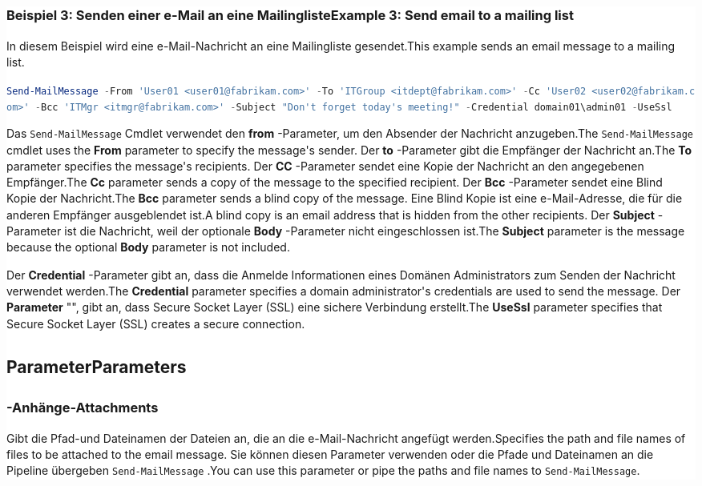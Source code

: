 ### <span data-ttu-id="74383-137">Beispiel 3: Senden einer e-Mail an eine Mailingliste</span><span class="sxs-lookup"><span data-stu-id="74383-137">Example 3: Send email to a mailing list</span></span>

<span data-ttu-id="74383-138">In diesem Beispiel wird eine e-Mail-Nachricht an eine Mailingliste gesendet.</span><span class="sxs-lookup"><span data-stu-id="74383-138">This example sends an email message to a mailing list.</span></span>

```powershell
Send-MailMessage -From 'User01 <user01@fabrikam.com>' -To 'ITGroup <itdept@fabrikam.com>' -Cc 'User02 <user02@fabrikam.com>' -Bcc 'ITMgr <itmgr@fabrikam.com>' -Subject "Don't forget today's meeting!" -Credential domain01\admin01 -UseSsl
```

<span data-ttu-id="74383-139">Das `Send-MailMessage` Cmdlet verwendet den **from** -Parameter, um den Absender der Nachricht anzugeben.</span><span class="sxs-lookup"><span data-stu-id="74383-139">The `Send-MailMessage` cmdlet uses the **From** parameter to specify the message's sender.</span></span> <span data-ttu-id="74383-140">Der **to** -Parameter gibt die Empfänger der Nachricht an.</span><span class="sxs-lookup"><span data-stu-id="74383-140">The **To** parameter specifies the message's recipients.</span></span> <span data-ttu-id="74383-141">Der **CC** -Parameter sendet eine Kopie der Nachricht an den angegebenen Empfänger.</span><span class="sxs-lookup"><span data-stu-id="74383-141">The **Cc** parameter sends a copy of the message to the specified recipient.</span></span> <span data-ttu-id="74383-142">Der **Bcc** -Parameter sendet eine Blind Kopie der Nachricht.</span><span class="sxs-lookup"><span data-stu-id="74383-142">The **Bcc** parameter sends a blind copy of the message.</span></span> <span data-ttu-id="74383-143">Eine Blind Kopie ist eine e-Mail-Adresse, die für die anderen Empfänger ausgeblendet ist.</span><span class="sxs-lookup"><span data-stu-id="74383-143">A blind copy is an email address that is hidden from the other recipients.</span></span> <span data-ttu-id="74383-144">Der **Subject** -Parameter ist die Nachricht, weil der optionale **Body** -Parameter nicht eingeschlossen ist.</span><span class="sxs-lookup"><span data-stu-id="74383-144">The **Subject** parameter is the message because the optional **Body** parameter is not included.</span></span>

<span data-ttu-id="74383-145">Der **Credential** -Parameter gibt an, dass die Anmelde Informationen eines Domänen Administrators zum Senden der Nachricht verwendet werden.</span><span class="sxs-lookup"><span data-stu-id="74383-145">The **Credential** parameter specifies a domain administrator's credentials are used to send the message.</span></span> <span data-ttu-id="74383-146">Der **Parameter** "", gibt an, dass Secure Socket Layer (SSL) eine sichere Verbindung erstellt.</span><span class="sxs-lookup"><span data-stu-id="74383-146">The **UseSsl** parameter specifies that Secure Socket Layer (SSL) creates a secure connection.</span></span>

## <span data-ttu-id="74383-147">Parameter</span><span class="sxs-lookup"><span data-stu-id="74383-147">Parameters</span></span>

### <span data-ttu-id="74383-148">-Anhänge</span><span class="sxs-lookup"><span data-stu-id="74383-148">-Attachments</span></span>

<span data-ttu-id="74383-149">Gibt die Pfad-und Dateinamen der Dateien an, die an die e-Mail-Nachricht angefügt werden.</span><span class="sxs-lookup"><span data-stu-id="74383-149">Specifies the path and file names of files to be attached to the email message.</span></span> <span data-ttu-id="74383-150">Sie können diesen Parameter verwenden oder die Pfade und Dateinamen an die Pipeline übergeben `Send-MailMessage` .</span><span class="sxs-lookup"><span data-stu-id="74383-150">You can use this parameter or pipe the paths and file names to `Send-MailMessage`.</span></span>
